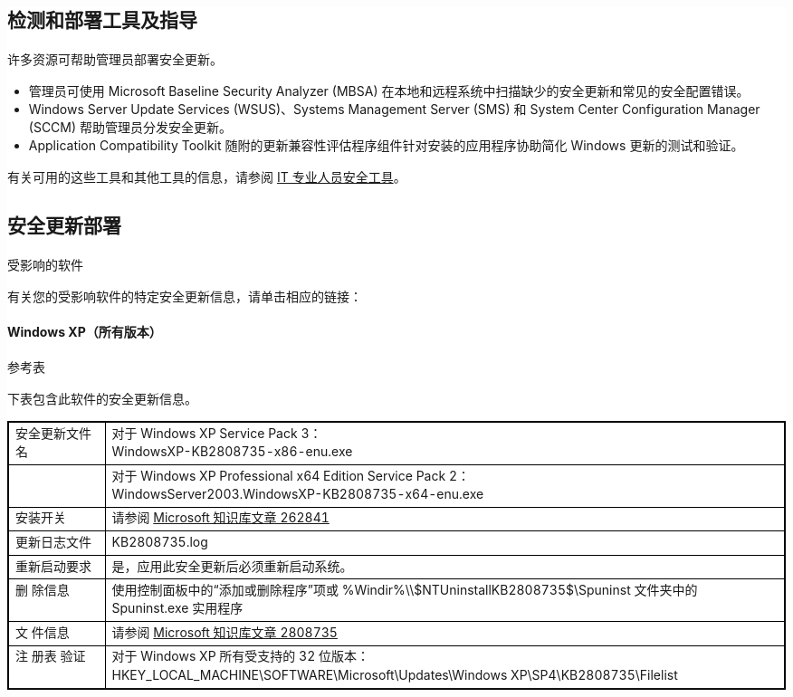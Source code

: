 检测和部署工具及指导
--------------------

许多资源可帮助管理员部署安全更新。 

-   管理员可使用 Microsoft Baseline Security Analyzer (MBSA) 在本地和远程系统中扫描缺少的安全更新和常见的安全配置错误。 
-   Windows Server Update Services (WSUS)、Systems Management Server (SMS) 和 System Center Configuration Manager (SCCM) 帮助管理员分发安全更新。 
-   Application Compatibility Toolkit 随附的更新兼容性评估程序组件针对安装的应用程序协助简化 Windows 更新的测试和验证。 

有关可用的这些工具和其他工具的信息，请参阅 [IT 专业人员安全工具](http://technet.microsoft.com/security/cc297183)。

安全更新部署
------------

受影响的软件

有关您的受影响软件的特定安全更新信息，请单击相应的链接：

#### Windows XP（所有版本）

参考表

下表包含此软件的安全更新信息。

<p> </p>
<table style="border:1px solid black;">
<tbody>
<tr class="odd">
<td style="border:1px solid black;">安全更新文件名</td>
<td style="border:1px solid black;">对于 Windows XP Service Pack 3：<br />
WindowsXP-KB2808735-x86-enu.exe</td>
</tr>
<tr class="even">
<td style="border:1px solid black;"></td>
<td style="border:1px solid black;">对于 Windows XP Professional x64 Edition Service Pack 2：<br />
WindowsServer2003.WindowsXP-KB2808735-x64-enu.exe</td>
</tr>
<tr class="odd">
<td style="border:1px solid black;">安装开关</td>
<td style="border:1px solid black;">请参阅 <a href="http://support.microsoft.com/kb/262841">Microsoft 知识库文章 262841</a></td>
</tr>  
<tr class="even">
<td style="border:1px solid black;">更新日志文件</td>
<td style="border:1px solid black;">KB2808735.log</td>
</tr>  
<tr class="odd">
<td style="border:1px solid black;">重新启动要求</td>
<td style="border:1px solid black;">是，应用此安全更新后必须重新启动系统。</td>
</tr>  
<tr class="even">
<td style="border:1px solid black;">删 除信息</td>
<td style="border:1px solid black;">使用控制面板中的“添加或删除程序”项或 %Windir%\\$NTUninstallKB2808735$\Spuninst 文件夹中的 Spuninst.exe 实用程序</td>
</tr>  
<tr class="odd">
<td style="border:1px solid black;">文 件信息</td>
<td style="border:1px solid black;">请参阅 <a href="http://support.microsoft.com/kb/2808735">Microsoft 知识库文章 2808735</a></td>
</tr>  
<tr class="even">
<td style="border:1px solid black;">注 册表 验证</td>
<td style="border:1px solid black;">对于 Windows XP 所有受支持的 32 位版本：<br />
HKEY_LOCAL_MACHINE\SOFTWARE\Microsoft\Updates\Windows XP\SP4\KB2808735\Filelist</td>
</tr>
<tr class="odd">